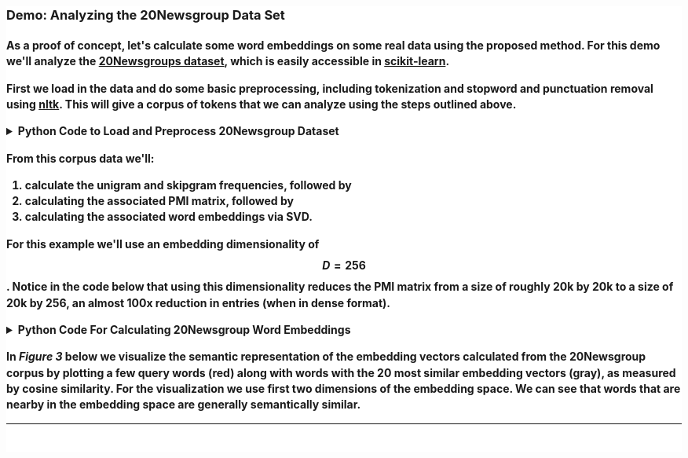<b>


### Demo: Analyzing the 20Newsgroup Data Set

As a proof of concept, let's calculate some word embeddings on some real data using the proposed method. For this demo we'll analyze the [20Newsgroups dataset](https://scikit-learn.org/0.19/datasets/twenty_newsgroups.html), which is easily accessible in [scikit-learn](https://scikit-learn.org).

First we load in the data and do some basic preprocessing, including tokenization and stopword and punctuation removal using [nltk](https://www.nltk.org/). This will give a corpus of tokens that we can analyze using the steps outlined above.

<details><summary markdown='span'>Python Code to Load and Preprocess 20Newsgroup Dataset</summary></details>

<b>

From this corpus data we'll:
1. calculate the unigram and skipgram frequencies, followed by 
2. calculating the associated PMI matrix, followed by 
3. calculating the associated word embeddings via SVD.


For this example we'll use an embedding dimensionality of $$D=256$$. Notice in the code below that using this dimensionality reduces the PMI matrix from a size of roughly 20k by 20k to a size of 20k by 256, an almost 100x reduction in entries (when in dense format).

<details><summary markdown='span'>Python Code For Calculating 20Newsgroup Word Embeddings</summary></details>

<b>

In ***Figure 3*** below we visualize the semantic representation of the embedding vectors calculated from the 20Newsgroup corpus by plotting a few query words (red) along with words with the 20 most similar embedding vectors (gray), as measured by cosine similarity. For the visualization we use first two dimensions of the embedding space. We can see that words that are nearby in the embedding space are generally semantically similar.

---
<center>
    <br>
    <div id="container">